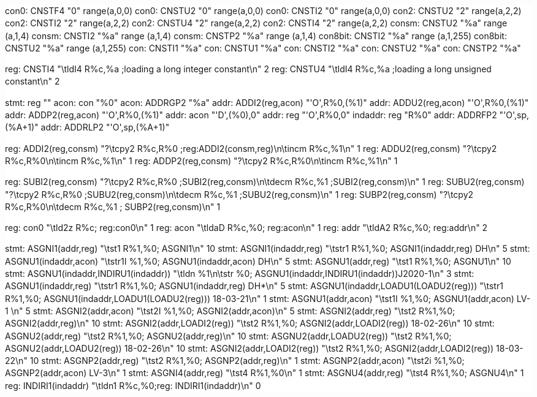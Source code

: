 con0: CNSTF4 "0"	range(a,0,0)
con0: CNSTU2  "0"	range(a,0,0)
con0: CNSTI2  "0"	range(a,0,0)
con2: CNSTU2  "2"	range(a,2,2)
con2: CNSTI2  "2"	range(a,2,2)
con2: CNSTU4  "2"	range(a,2,2)
con2: CNSTI4  "2"	range(a,2,2)
consm: CNSTU2 "%a" range (a,1,4)
consm: CNSTI2 "%a" range (a,1,4)
consm: CNSTP2 "%a" range (a,1,4)
con8bit: CNSTI2 "%a" range (a,1,255)
con8bit: CNSTU2 "%a" range (a,1,255)
con: CNSTI1  "%a"
con: CNSTU1  "%a"
con: CNSTI2  "%a"
con: CNSTU2  "%a"
con: CNSTP2  "%a"

reg: CNSTI4   "\tldI4 R%c,%a ;loading a long integer constant\n"  2
reg: CNSTU4   "\tldI4 R%c,%a ;loading a long unsigned constant\n"  2

stmt: reg  ""
acon: con     "%0"
acon: ADDRGP2 "%a"
addr: ADDI2(reg,acon)  "'O',R%0,(%1)"
addr: ADDU2(reg,acon)  "'O',R%0,(%1)"
addr: ADDP2(reg,acon)  "'O',R%0,(%1)"
addr: acon  "'D',(%0),0"
addr: reg   "'O',R%0,0"
indaddr: reg   "R%0"
addr: ADDRFP2  "'O',sp,(%A+1)"
addr: ADDRLP2  "'O',sp,(%A+1)"

reg: ADDI2(reg,consm) "?\tcpy2 R%c,R%0 ;reg:ADDI2(consm,reg)\n\tincm R%c,%1\n"  1
reg: ADDU2(reg,consm) "?\tcpy2 R%c,R%0\n\tincm R%c,%1\n"  1
reg: ADDP2(reg,consm) "?\tcpy2 R%c,R%0\n\tincm R%c,%1\n"  1

reg: SUBI2(reg,consm) "?\tcpy2 R%c,R%0	;SUBI2(reg,consm)\n\tdecm R%c,%1	;SUBI2(reg,consm)\n"  1
reg: SUBU2(reg,consm) "?\tcpy2 R%c,R%0	;SUBU2(reg,consm)\n\tdecm R%c,%1	;SUBU2(reg,consm)\n"  1
reg: SUBP2(reg,consm) "?\tcpy2 R%c,R%0\n\tdecm R%c,%1	; SUBP2(reg,consm)\n"  1

reg: con0  "\tld2z R%c; reg:con0\n" 1
reg: acon  "\tldaD R%c,%0; reg:acon\n" 1
reg: addr  "\tldA2 R%c,%0; reg:addr\n"  2

stmt: ASGNI1(addr,reg)  "\tst1 R%1,%0; ASGNI1\n"  10
stmt: ASGNI1(indaddr,reg)  "\tstr1 R%1,%0; ASGNI1(indaddr,reg)	DH\n"  5
stmt: ASGNU1(indaddr,acon)  "\tstr1I %1,%0; ASGNU1(indaddr,acon)	DH\n"  5
stmt: ASGNU1(addr,reg)  "\tst1 R%1,%0; ASGNU1\n"  10
stmt: ASGNU1(indaddr,INDIRU1(indaddr))  "\tldn %1\n\tstr %0; ASGNU1(indaddr,INDIRU1(indaddr))J2020-1\n"  3
stmt: ASGNU1(indaddr,reg)  "\tstr1 R%1,%0; ASGNU1(indaddr,reg)		DH*\n"  5
stmt: ASGNU1(indaddr,LOADU1(LOADU2(reg)))  "\tstr1 R%1,%0; ASGNU1(indaddr,LOADU1(LOADU2(reg))) 18-03-21\n"  1
stmt: ASGNU1(addr,acon)  "\tst1I %1,%0; ASGNU1(addr,acon) LV-1 \n"  5
stmt: ASGNI2(addr,acon)  "\tst2I %1,%0; ASGNI2(addr,acon)\n"  5
stmt: ASGNI2(addr,reg)  "\tst2 R%1,%0; ASGNI2(addr,reg)\n"  10
stmt: ASGNI2(addr,LOADI2(reg))  "\tst2 R%1,%0; ASGNI2(addr,LOADI2(reg)) 18-02-26\n"  10
stmt: ASGNU2(addr,reg)  "\tst2 R%1,%0; ASGNU2(addr,reg)\n"  10
stmt: ASGNU2(addr,LOADU2(reg))  "\tst2 R%1,%0; ASGNU2(addr,LOADU2(reg)) 18-02-26\n"  10
stmt: ASGNI2(addr,LOADI2(reg))  "\tst2 R%1,%0; ASGNI2(addr,LOADI2(reg)) 18-03-22\n"  10
stmt: ASGNP2(addr,reg)  "\tst2 R%1,%0; ASGNP2(addr,reg)\n"  1
stmt: ASGNP2(addr,acon)  "\tst2i %1,%0; ASGNP2(addr,acon) LV-3\n"  1
stmt: ASGNI4(addr,reg)  "\tst4 R%1,%0\n"  1
stmt: ASGNU4(addr,reg)  "\tst4 R%1,%0; ASGNU4\n"  1
reg:  INDIRI1(indaddr)     "\tldn1 R%c,%0;reg:  INDIRI1(indaddr)\n"  0
